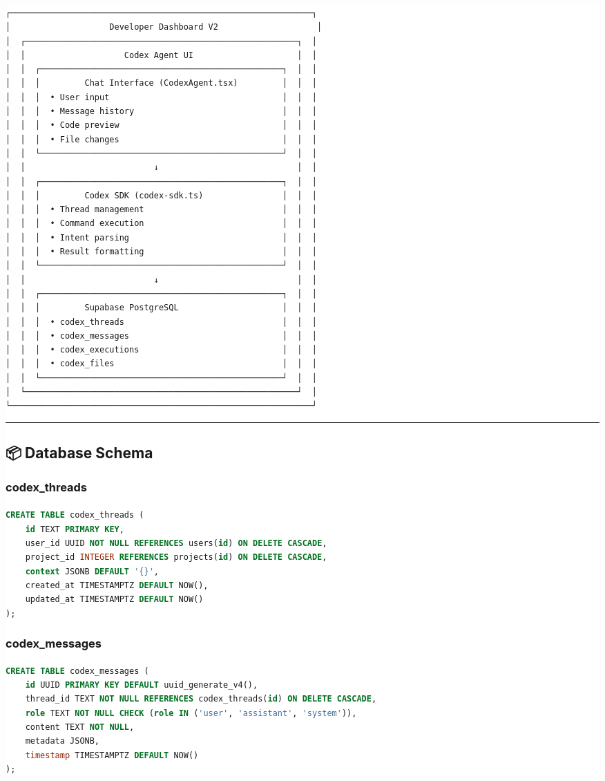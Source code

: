 ```
┌─────────────────────────────────────────────────────────────┐
│                    Developer Dashboard V2                    │
│  ┌───────────────────────────────────────────────────────┐  │
│  │                    Codex Agent UI                     │  │
│  │  ┌─────────────────────────────────────────────────┐  │  │
│  │  │         Chat Interface (CodexAgent.tsx)         │  │  │
│  │  │  • User input                                   │  │  │
│  │  │  • Message history                              │  │  │
│  │  │  • Code preview                                 │  │  │
│  │  │  • File changes                                 │  │  │
│  │  └─────────────────────────────────────────────────┘  │  │
│  │                          ↓                            │  │
│  │  ┌─────────────────────────────────────────────────┐  │  │
│  │  │         Codex SDK (codex-sdk.ts)                │  │  │
│  │  │  • Thread management                            │  │  │
│  │  │  • Command execution                            │  │  │
│  │  │  • Intent parsing                               │  │  │
│  │  │  • Result formatting                            │  │  │
│  │  └─────────────────────────────────────────────────┘  │  │
│  │                          ↓                            │  │
│  │  ┌─────────────────────────────────────────────────┐  │  │
│  │  │         Supabase PostgreSQL                     │  │  │
│  │  │  • codex_threads                                │  │  │
│  │  │  • codex_messages                               │  │  │
│  │  │  • codex_executions                             │  │  │
│  │  │  • codex_files                                  │  │  │
│  │  └─────────────────────────────────────────────────┘  │  │
│  └───────────────────────────────────────────────────────┘  │
└─────────────────────────────────────────────────────────────┘
```

---

## 📦 Database Schema

### **codex_threads**
```sql
CREATE TABLE codex_threads (
    id TEXT PRIMARY KEY,
    user_id UUID NOT NULL REFERENCES users(id) ON DELETE CASCADE,
    project_id INTEGER REFERENCES projects(id) ON DELETE CASCADE,
    context JSONB DEFAULT '{}',
    created_at TIMESTAMPTZ DEFAULT NOW(),
    updated_at TIMESTAMPTZ DEFAULT NOW()
);
```

### **codex_messages**
```sql
CREATE TABLE codex_messages (
    id UUID PRIMARY KEY DEFAULT uuid_generate_v4(),
    thread_id TEXT NOT NULL REFERENCES codex_threads(id) ON DELETE CASCADE,
    role TEXT NOT NULL CHECK (role IN ('user', 'assistant', 'system')),
    content TEXT NOT NULL,
    metadata JSONB,
    timestamp TIMESTAMPTZ DEFAULT NOW()
);
```
